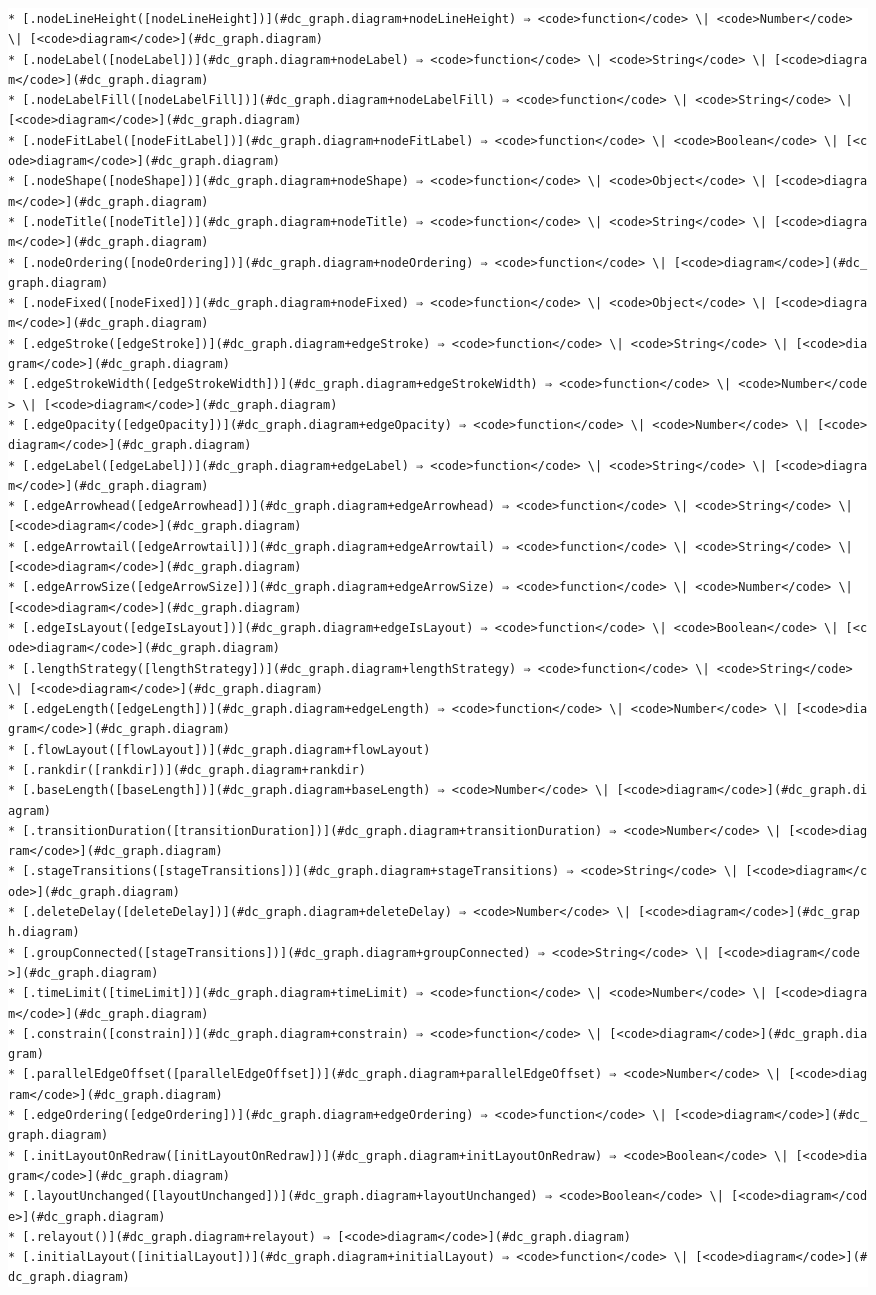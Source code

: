    * [.nodeLineHeight([nodeLineHeight])](#dc_graph.diagram+nodeLineHeight) ⇒ <code>function</code> \| <code>Number</code> \| [<code>diagram</code>](#dc_graph.diagram)
    * [.nodeLabel([nodeLabel])](#dc_graph.diagram+nodeLabel) ⇒ <code>function</code> \| <code>String</code> \| [<code>diagram</code>](#dc_graph.diagram)
    * [.nodeLabelFill([nodeLabelFill])](#dc_graph.diagram+nodeLabelFill) ⇒ <code>function</code> \| <code>String</code> \| [<code>diagram</code>](#dc_graph.diagram)
    * [.nodeFitLabel([nodeFitLabel])](#dc_graph.diagram+nodeFitLabel) ⇒ <code>function</code> \| <code>Boolean</code> \| [<code>diagram</code>](#dc_graph.diagram)
    * [.nodeShape([nodeShape])](#dc_graph.diagram+nodeShape) ⇒ <code>function</code> \| <code>Object</code> \| [<code>diagram</code>](#dc_graph.diagram)
    * [.nodeTitle([nodeTitle])](#dc_graph.diagram+nodeTitle) ⇒ <code>function</code> \| <code>String</code> \| [<code>diagram</code>](#dc_graph.diagram)
    * [.nodeOrdering([nodeOrdering])](#dc_graph.diagram+nodeOrdering) ⇒ <code>function</code> \| [<code>diagram</code>](#dc_graph.diagram)
    * [.nodeFixed([nodeFixed])](#dc_graph.diagram+nodeFixed) ⇒ <code>function</code> \| <code>Object</code> \| [<code>diagram</code>](#dc_graph.diagram)
    * [.edgeStroke([edgeStroke])](#dc_graph.diagram+edgeStroke) ⇒ <code>function</code> \| <code>String</code> \| [<code>diagram</code>](#dc_graph.diagram)
    * [.edgeStrokeWidth([edgeStrokeWidth])](#dc_graph.diagram+edgeStrokeWidth) ⇒ <code>function</code> \| <code>Number</code> \| [<code>diagram</code>](#dc_graph.diagram)
    * [.edgeOpacity([edgeOpacity])](#dc_graph.diagram+edgeOpacity) ⇒ <code>function</code> \| <code>Number</code> \| [<code>diagram</code>](#dc_graph.diagram)
    * [.edgeLabel([edgeLabel])](#dc_graph.diagram+edgeLabel) ⇒ <code>function</code> \| <code>String</code> \| [<code>diagram</code>](#dc_graph.diagram)
    * [.edgeArrowhead([edgeArrowhead])](#dc_graph.diagram+edgeArrowhead) ⇒ <code>function</code> \| <code>String</code> \| [<code>diagram</code>](#dc_graph.diagram)
    * [.edgeArrowtail([edgeArrowtail])](#dc_graph.diagram+edgeArrowtail) ⇒ <code>function</code> \| <code>String</code> \| [<code>diagram</code>](#dc_graph.diagram)
    * [.edgeArrowSize([edgeArrowSize])](#dc_graph.diagram+edgeArrowSize) ⇒ <code>function</code> \| <code>Number</code> \| [<code>diagram</code>](#dc_graph.diagram)
    * [.edgeIsLayout([edgeIsLayout])](#dc_graph.diagram+edgeIsLayout) ⇒ <code>function</code> \| <code>Boolean</code> \| [<code>diagram</code>](#dc_graph.diagram)
    * [.lengthStrategy([lengthStrategy])](#dc_graph.diagram+lengthStrategy) ⇒ <code>function</code> \| <code>String</code> \| [<code>diagram</code>](#dc_graph.diagram)
    * [.edgeLength([edgeLength])](#dc_graph.diagram+edgeLength) ⇒ <code>function</code> \| <code>Number</code> \| [<code>diagram</code>](#dc_graph.diagram)
    * [.flowLayout([flowLayout])](#dc_graph.diagram+flowLayout)
    * [.rankdir([rankdir])](#dc_graph.diagram+rankdir)
    * [.baseLength([baseLength])](#dc_graph.diagram+baseLength) ⇒ <code>Number</code> \| [<code>diagram</code>](#dc_graph.diagram)
    * [.transitionDuration([transitionDuration])](#dc_graph.diagram+transitionDuration) ⇒ <code>Number</code> \| [<code>diagram</code>](#dc_graph.diagram)
    * [.stageTransitions([stageTransitions])](#dc_graph.diagram+stageTransitions) ⇒ <code>String</code> \| [<code>diagram</code>](#dc_graph.diagram)
    * [.deleteDelay([deleteDelay])](#dc_graph.diagram+deleteDelay) ⇒ <code>Number</code> \| [<code>diagram</code>](#dc_graph.diagram)
    * [.groupConnected([stageTransitions])](#dc_graph.diagram+groupConnected) ⇒ <code>String</code> \| [<code>diagram</code>](#dc_graph.diagram)
    * [.timeLimit([timeLimit])](#dc_graph.diagram+timeLimit) ⇒ <code>function</code> \| <code>Number</code> \| [<code>diagram</code>](#dc_graph.diagram)
    * [.constrain([constrain])](#dc_graph.diagram+constrain) ⇒ <code>function</code> \| [<code>diagram</code>](#dc_graph.diagram)
    * [.parallelEdgeOffset([parallelEdgeOffset])](#dc_graph.diagram+parallelEdgeOffset) ⇒ <code>Number</code> \| [<code>diagram</code>](#dc_graph.diagram)
    * [.edgeOrdering([edgeOrdering])](#dc_graph.diagram+edgeOrdering) ⇒ <code>function</code> \| [<code>diagram</code>](#dc_graph.diagram)
    * [.initLayoutOnRedraw([initLayoutOnRedraw])](#dc_graph.diagram+initLayoutOnRedraw) ⇒ <code>Boolean</code> \| [<code>diagram</code>](#dc_graph.diagram)
    * [.layoutUnchanged([layoutUnchanged])](#dc_graph.diagram+layoutUnchanged) ⇒ <code>Boolean</code> \| [<code>diagram</code>](#dc_graph.diagram)
    * [.relayout()](#dc_graph.diagram+relayout) ⇒ [<code>diagram</code>](#dc_graph.diagram)
    * [.initialLayout([initialLayout])](#dc_graph.diagram+initialLayout) ⇒ <code>function</code> \| [<code>diagram</code>](#dc_graph.diagram)